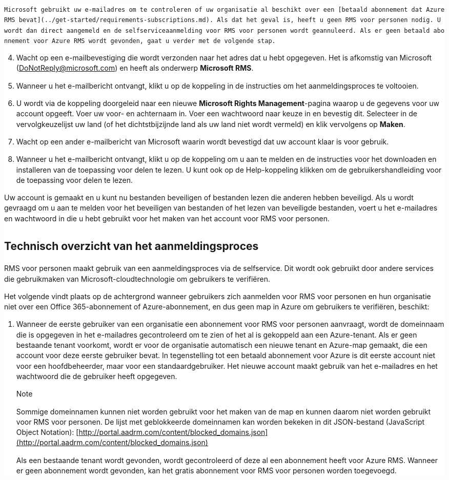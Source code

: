     Microsoft gebruikt uw e-mailadres om te controleren of uw organisatie al beschikt over een [betaald abonnement dat Azure RMS bevat](../get-started/requirements-subscriptions.md). Als dat het geval is, heeft u geen RMS voor personen nodig. U wordt dan direct aangemeld en de selfserviceaanmelding voor RMS voor personen wordt geannuleerd. Als er geen betaald abonnement voor Azure RMS wordt gevonden, gaat u verder met de volgende stap.

4.  Wacht op een e-mailbevestiging die wordt verzonden naar het adres dat u hebt opgegeven. Het is afkomstig van Microsoft (DoNotReply@microsoft.com) en heeft als onderwerp **Microsoft RMS**.

5.  Wanneer u het e-mailbericht ontvangt, klikt u op de koppeling in de instructies om het aanmeldingsproces te voltooien.

6.  U wordt via de koppeling doorgeleid naar een nieuwe **Microsoft Rights Management**-pagina waarop u de gegevens voor uw account opgeeft. Voer uw voor- en achternaam in. Voer een wachtwoord naar keuze in en bevestig dit. Selecteer in de vervolgkeuzelijst uw land (of het dichtstbijzijnde land als uw land niet wordt vermeld) en klik vervolgens op **Maken**.

7.  Wacht op een ander e-mailbericht van Microsoft waarin wordt bevestigd dat uw account klaar is voor gebruik.

8.  Wanneer u het e-mailbericht ontvangt, klikt u op de koppeling om u aan te melden en de instructies voor het downloaden en installeren van de toepassing voor delen te lezen. U kunt ook op de Help-koppeling klikken om de gebruikershandleiding voor de toepassing voor delen te lezen.

Uw account is gemaakt en u kunt nu bestanden beveiligen of bestanden lezen die anderen hebben beveiligd. Als u wordt gevraagd om u aan te melden voor het beveiligen van bestanden of het lezen van beveiligde bestanden, voert u het e-mailadres en wachtwoord in die u hebt gebruikt voor het maken van het account voor RMS voor personen.

## Technisch overzicht van het aanmeldingsproces
RMS voor personen maakt gebruik van een aanmeldingsproces via de selfservice. Dit wordt ook gebruikt door andere services die gebruikmaken van Microsoft-cloudtechnologie om gebruikers te verifiëren.

Het volgende vindt plaats op de achtergrond wanneer gebruikers zich aanmelden voor RMS voor personen en hun organisatie niet over een Office 365-abonnement of Azure-abonnement, en dus geen map in Azure om gebruikers te verifiëren, beschikt:

1.  Wanneer de eerste gebruiker van een organisatie een abonnement voor RMS voor personen aanvraagt, wordt de domeinnaam die is opgegeven in het e-mailadres gecontroleerd om te zien of het al is gekoppeld aan een Azure-tenant. Als er geen bestaande tenant voorkomt, wordt er voor de organisatie automatisch een nieuwe tenant en Azure-map gemaakt, die een account voor deze eerste gebruiker bevat. In tegenstelling tot een betaald abonnement voor Azure is dit eerste account niet voor een hoofdbeheerder, maar voor een standaardgebruiker. Het nieuwe account maakt gebruik van het e-mailadres en het wachtwoord die de gebruiker heeft opgegeven.

    > [!NOTE]
    > Sommige domeinnamen kunnen niet worden gebruikt voor het maken van de map en kunnen daarom niet worden gebruikt voor RMS voor personen. De lijst met geblokkeerde domeinnamen kan worden bekeken in dit JSON-bestand (JavaScript Object Notation): [http://portal.aadrm.com/content/blocked_domains.json](http://portal.aadrm.com/content/blocked_domains.json)

    Als een bestaande tenant wordt gevonden, wordt gecontroleerd of deze al een abonnement heeft voor Azure RMS. Wanneer er geen abonnement wordt gevonden, kan het gratis abonnement voor RMS voor personen worden toegevoegd.
